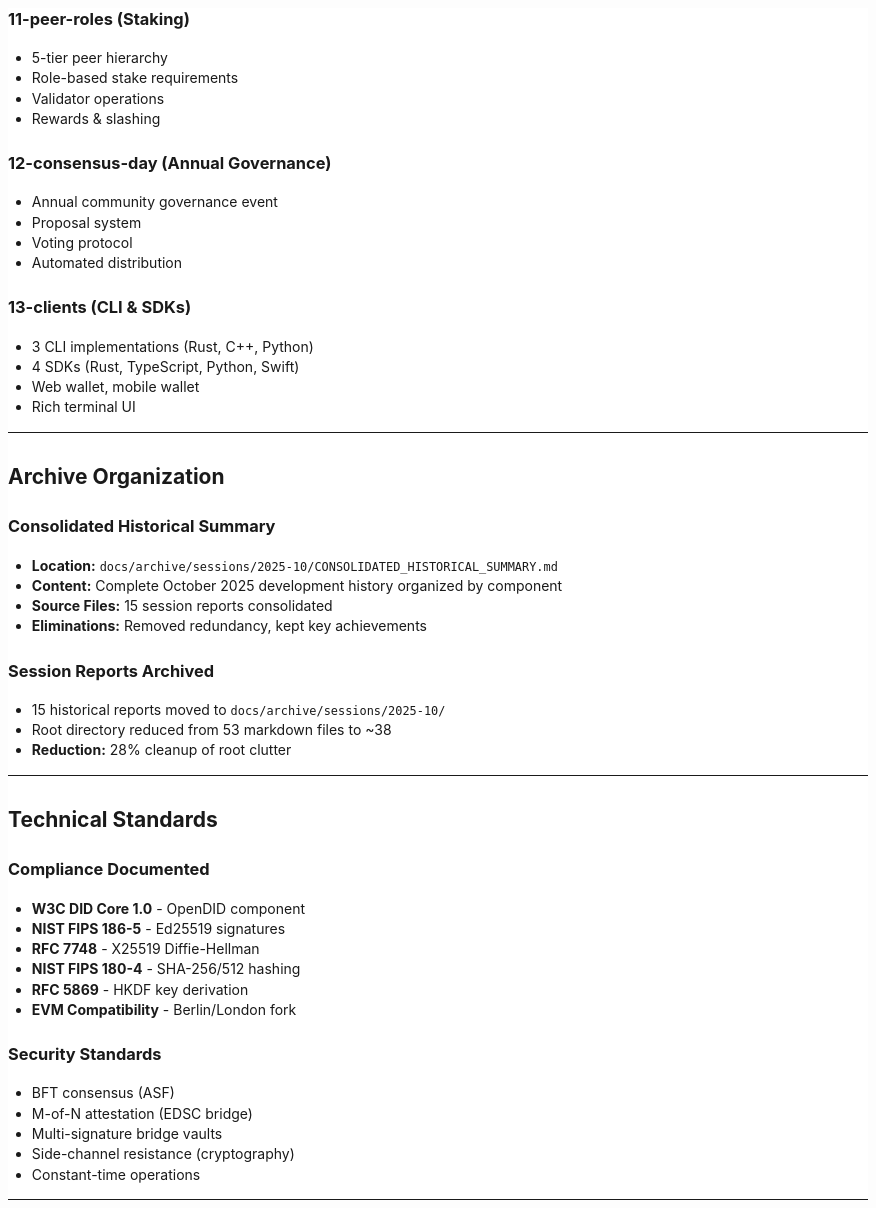 ### 11-peer-roles (Staking)
- 5-tier peer hierarchy
- Role-based stake requirements
- Validator operations
- Rewards & slashing

### 12-consensus-day (Annual Governance)
- Annual community governance event
- Proposal system
- Voting protocol
- Automated distribution

### 13-clients (CLI & SDKs)
- 3 CLI implementations (Rust, C++, Python)
- 4 SDKs (Rust, TypeScript, Python, Swift)
- Web wallet, mobile wallet
- Rich terminal UI

---

## Archive Organization

### Consolidated Historical Summary
- **Location:** `docs/archive/sessions/2025-10/CONSOLIDATED_HISTORICAL_SUMMARY.md`
- **Content:** Complete October 2025 development history organized by component
- **Source Files:** 15 session reports consolidated
- **Eliminations:** Removed redundancy, kept key achievements

### Session Reports Archived
- 15 historical reports moved to `docs/archive/sessions/2025-10/`
- Root directory reduced from 53 markdown files to ~38
- **Reduction:** 28% cleanup of root clutter

---

## Technical Standards

### Compliance Documented
- **W3C DID Core 1.0** - OpenDID component
- **NIST FIPS 186-5** - Ed25519 signatures
- **RFC 7748** - X25519 Diffie-Hellman
- **NIST FIPS 180-4** - SHA-256/512 hashing
- **RFC 5869** - HKDF key derivation
- **EVM Compatibility** - Berlin/London fork

### Security Standards
- BFT consensus (ASF)
- M-of-N attestation (EDSC bridge)
- Multi-signature bridge vaults
- Side-channel resistance (cryptography)
- Constant-time operations

---